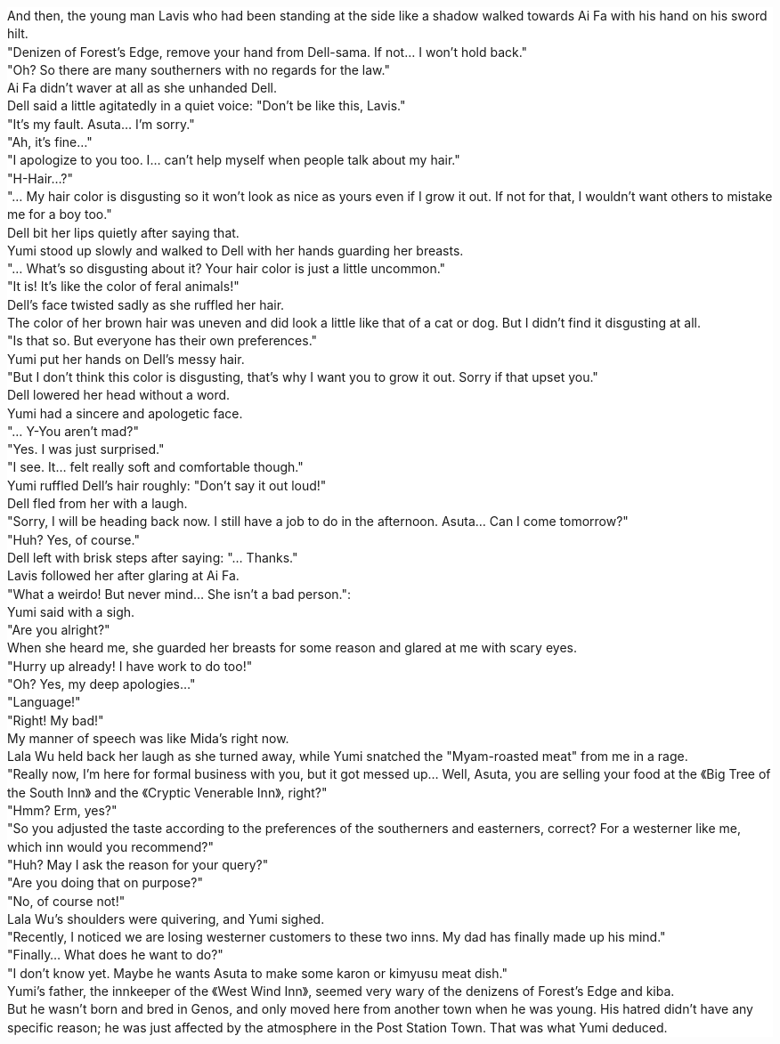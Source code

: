 And then, the young man Lavis who had been standing at the side like a shadow walked towards Ai Fa with his hand on his sword hilt.<br/>
"Denizen of Forest’s Edge, remove your hand from Dell-sama. If not… I won’t hold back."<br/>
"Oh? So there are many southerners with no regards for the law."<br/>
Ai Fa didn’t waver at all as she unhanded Dell.<br/>
Dell said a little agitatedly in a quiet voice: "Don’t be like this, Lavis."<br/>
"It’s my fault. Asuta… I’m sorry."<br/>
"Ah, it’s fine…"<br/>
"I apologize to you too. I… can’t help myself when people talk about my hair."<br/>
"H-Hair…?"<br/>
"… My hair color is disgusting so it won’t look as nice as yours even if I grow it out. If not for that, I wouldn’t want others to mistake me for a boy too."<br/>
Dell bit her lips quietly after saying that.<br/>
Yumi stood up slowly and walked to Dell with her hands guarding her breasts.<br/>
"… What’s so disgusting about it? Your hair color is just a little uncommon."<br/>
"It is! It’s like the color of feral animals!"<br/>
Dell’s face twisted sadly as she ruffled her hair.<br/>
The color of her brown hair was uneven and did look a little like that of a cat or dog. But I didn’t find it disgusting at all.<br/>
"Is that so. But everyone has their own preferences."<br/>
Yumi put her hands on Dell’s messy hair.<br/>
"But I don’t think this color is disgusting, that’s why I want you to grow it out. Sorry if that upset you."<br/>
Dell lowered her head without a word.<br/>
Yumi had a sincere and apologetic face.<br/>
"… Y-You aren’t mad?"<br/>
"Yes. I was just surprised."<br/>
"I see. It… felt really soft and comfortable though."<br/>
Yumi ruffled Dell’s hair roughly: "Don’t say it out loud!"<br/>
Dell fled from her with a laugh.<br/>
"Sorry, I will be heading back now. I still have a job to do in the afternoon. Asuta… Can I come tomorrow?"<br/>
"Huh? Yes, of course."<br/>
Dell left with brisk steps after saying: "… Thanks."<br/>
Lavis followed her after glaring at Ai Fa.<br/>
"What a weirdo! But never mind… She isn’t a bad person.":<br/>
Yumi said with a sigh.<br/>
"Are you alright?"<br/>
When she heard me, she guarded her breasts for some reason and glared at me with scary eyes.<br/>
"Hurry up already! I have work to do too!"<br/>
"Oh? Yes, my deep apologies…"<br/>
"Language!"<br/>
"Right! My bad!"<br/>
My manner of speech was like Mida’s right now.<br/>
Lala Wu held back her laugh as she turned away, while Yumi snatched the "Myam-roasted meat" from me in a rage.<br/>
"Really now, I’m here for formal business with you, but it got messed up… Well, Asuta, you are selling your food at the 《Big Tree of the South Inn》 and the 《Cryptic Venerable Inn》, right?"<br/>
"Hmm? Erm, yes?"<br/>
"So you adjusted the taste according to the preferences of the southerners and easterners, correct? For a westerner like me, which inn would you recommend?"<br/>
"Huh? May I ask the reason for your query?"<br/>
"Are you doing that on purpose?"<br/>
"No, of course not!"<br/>
Lala Wu’s shoulders were quivering, and Yumi sighed.<br/>
"Recently, I noticed we are losing westerner customers to these two inns. My dad has finally made up his mind."<br/>
"Finally… What does he want to do?"<br/>
"I don’t know yet. Maybe he wants Asuta to make some karon or kimyusu meat dish."<br/>
Yumi’s father, the innkeeper of the 《West Wind Inn》, seemed very wary of the denizens of Forest’s Edge and kiba.<br/>
But he wasn’t born and bred in Genos, and only moved here from another town when he was young. His hatred didn’t have any specific reason; he was just affected by the atmosphere in the Post Station Town. That was what Yumi deduced.<br/>